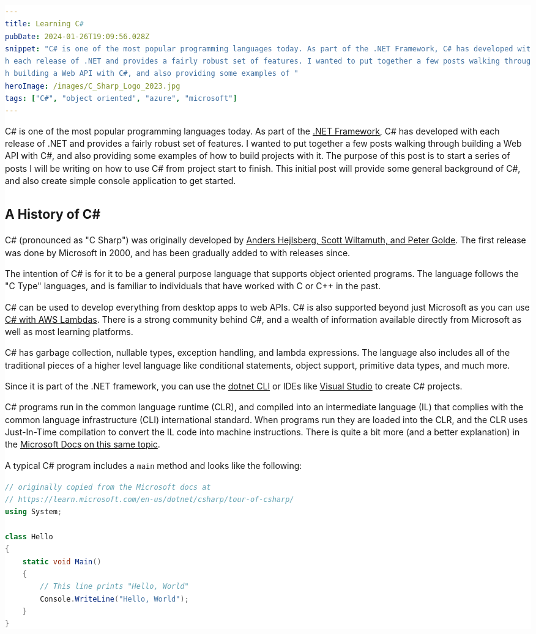 ```yaml
---
title: Learning C#
pubDate: 2024-01-26T19:09:56.028Z
snippet: "C# is one of the most popular programming languages today. As part of the .NET Framework, C# has developed with each release of .NET and provides a fairly robust set of features. I wanted to put together a few posts walking through building a Web API with C#, and also providing some examples of "
heroImage: /images/C_Sharp_Logo_2023.jpg
tags: ["C#", "object oriented", "azure", "microsoft"]
---
```


C# is one of the most popular programming languages today. As part of the [.NET Framework](https://en.wikipedia.org/wiki/.NET_Framework), C# has developed with each release of .NET and provides a fairly robust set of features. I wanted to put together a few posts walking through building a Web API with C#, and also providing some examples of how to build projects with it. The purpose of this post is to start a series of posts I will be writing on how to use C# from project start to finish. This initial post will provide some general background of C#, and also create simple console application to get started.

## A History of C#

C# (pronounced as "C Sharp") was originally developed by [Anders Hejlsberg, Scott Wiltamuth, and Peter Golde](https://learn.microsoft.com/en-us/dotnet/csharp/language-reference/language-specification/introduction). The first release was done by Microsoft in 2000, and has been gradually added to with releases since.

The intention of C# is for it to be a general purpose language that supports object oriented programs. The language follows the "C Type" languages, and is familiar to individuals that have worked with C or C++ in the past.

C# can be used to develop everything from desktop apps to web APIs. C# is also supported beyond just Microsoft as you can use [C# with AWS Lambdas](https://docs.aws.amazon.com/lambda/latest/dg/lambda-csharp.html). There is a strong community behind C#, and a wealth of information available directly from Microsoft as well as most learning platforms.

C# has garbage collection, nullable types, exception handling, and lambda expressions. The language also includes all of the traditional pieces of a higher level language like conditional statements, object support, primitive data types, and much more.

Since it is part of the .NET framework, you can use the [dotnet CLI](https://learn.microsoft.com/en-us/dotnet/core/tools/) or IDEs like [Visual Studio](https://visualstudio.microsoft.com/) to create C# projects.

C# programs run in the common language runtime (CLR), and compiled into an intermediate language (IL) that complies with the common language infrastructure (CLI) international standard. When programs run they are loaded into the CLR, and the CLR uses Just-In-Time compilation to convert the IL code into machine instructions. There is quite a bit more (and a better explanation) in the [Microsoft Docs on this same topic](https://learn.microsoft.com/en-us/dotnet/csharp/tour-of-csharp/).

A typical C# program includes a `main` method and looks like the following:

```cs
// originally copied from the Microsoft docs at
// https://learn.microsoft.com/en-us/dotnet/csharp/tour-of-csharp/
using System;

class Hello
{
    static void Main()
    {
        // This line prints "Hello, World"
        Console.WriteLine("Hello, World");
    }
}

```